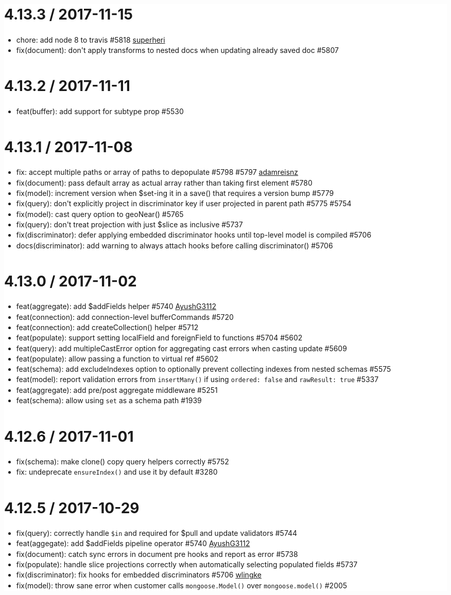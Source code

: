 4.13.3 / 2017-11-15
===================
 * chore: add node 8 to travis #5818 [superheri](https://github.com/superheri)
 * fix(document): don't apply transforms to nested docs when updating already saved doc #5807

4.13.2 / 2017-11-11
===================
 * feat(buffer): add support for subtype prop #5530

4.13.1 / 2017-11-08
===================
 * fix: accept multiple paths or array of paths to depopulate #5798 #5797 [adamreisnz](https://github.com/adamreisnz)
 * fix(document): pass default array as actual array rather than taking first element #5780
 * fix(model): increment version when $set-ing it in a save() that requires a version bump #5779
 * fix(query): don't explicitly project in discriminator key if user projected in parent path #5775 #5754
 * fix(model): cast query option to geoNear() #5765
 * fix(query): don't treat projection with just $slice as inclusive #5737
 * fix(discriminator): defer applying embedded discriminator hooks until top-level model is compiled #5706
 * docs(discriminator): add warning to always attach hooks before calling discriminator() #5706

4.13.0 / 2017-11-02
===================
 * feat(aggregate): add $addFields helper #5740 [AyushG3112](https://github.com/AyushG3112)
 * feat(connection): add connection-level bufferCommands #5720
 * feat(connection): add createCollection() helper #5712
 * feat(populate): support setting localField and foreignField to functions #5704 #5602
 * feat(query): add multipleCastError option for aggregating cast errors when casting update #5609
 * feat(populate): allow passing a function to virtual ref #5602
 * feat(schema): add excludeIndexes option to optionally prevent collecting indexes from nested schemas #5575
 * feat(model): report validation errors from `insertMany()` if using `ordered: false` and `rawResult: true` #5337
 * feat(aggregate): add pre/post aggregate middleware #5251
 * feat(schema): allow using `set` as a schema path #1939

4.12.6 / 2017-11-01
===================
 * fix(schema): make clone() copy query helpers correctly #5752
 * fix: undeprecate `ensureIndex()` and use it by default #3280

4.12.5 / 2017-10-29
===================
 * fix(query): correctly handle `$in` and required for $pull and update validators #5744
 * feat(aggegate): add $addFields pipeline operator #5740 [AyushG3112](https://github.com/AyushG3112)
 * fix(document): catch sync errors in document pre hooks and report as error #5738
 * fix(populate): handle slice projections correctly when automatically selecting populated fields #5737
 * fix(discriminator): fix hooks for embedded discriminators #5706 [wlingke](https://github.com/wlingke)
 * fix(model): throw sane error when customer calls `mongoose.Model()` over `mongoose.model()` #2005

